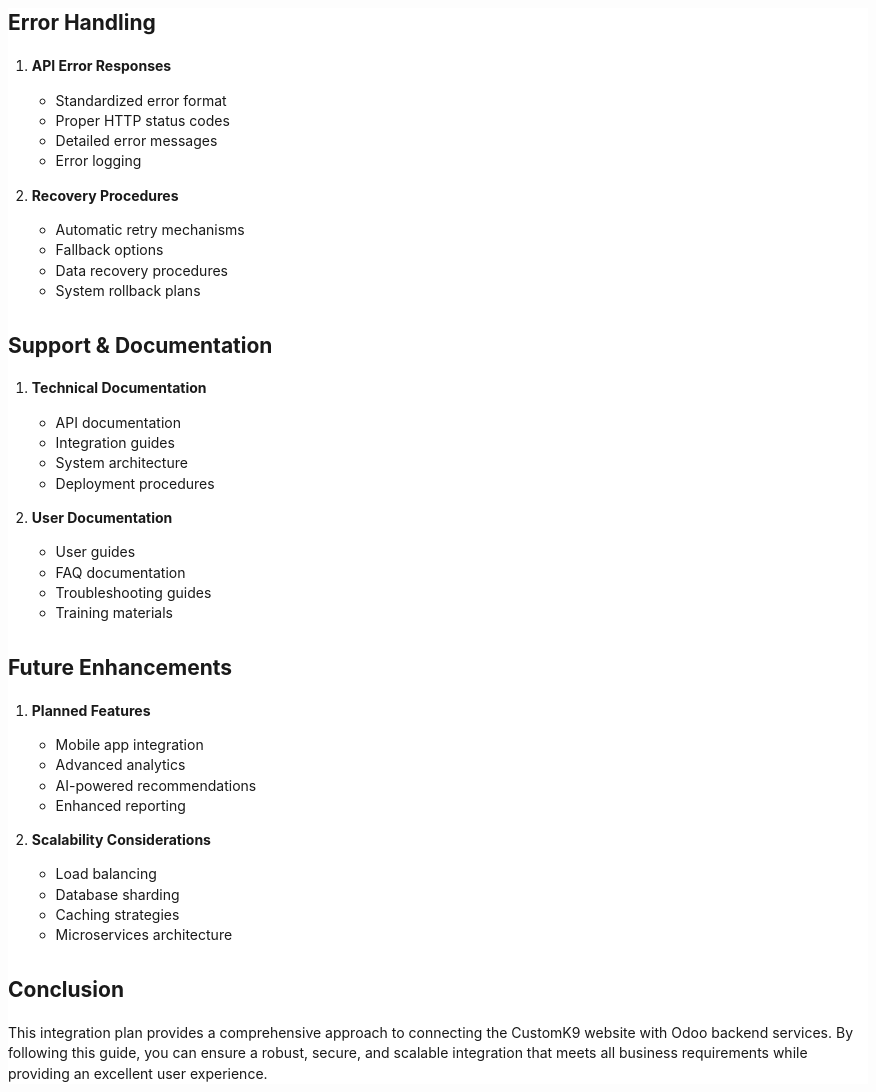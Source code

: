## Error Handling

1. **API Error Responses**
   - Standardized error format
   - Proper HTTP status codes
   - Detailed error messages
   - Error logging

2. **Recovery Procedures**
   - Automatic retry mechanisms
   - Fallback options
   - Data recovery procedures
   - System rollback plans

## Support & Documentation

1. **Technical Documentation**
   - API documentation
   - Integration guides
   - System architecture
   - Deployment procedures

2. **User Documentation**
   - User guides
   - FAQ documentation
   - Troubleshooting guides
   - Training materials

## Future Enhancements

1. **Planned Features**
   - Mobile app integration
   - Advanced analytics
   - AI-powered recommendations
   - Enhanced reporting

2. **Scalability Considerations**
   - Load balancing
   - Database sharding
   - Caching strategies
   - Microservices architecture

## Conclusion
This integration plan provides a comprehensive approach to connecting the CustomK9 website with Odoo backend services. By following this guide, you can ensure a robust, secure, and scalable integration that meets all business requirements while providing an excellent user experience. 